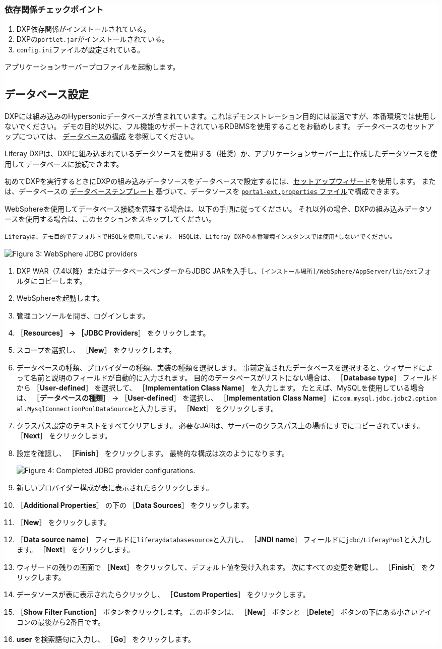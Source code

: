 <a name="dependencies-checkpoint" />

### 依存関係チェックポイント

1. DXP依存関係がインストールされている。
1. DXPの`portlet.jar`がインストールされている。
1. `config.ini`ファイルが設定されている。

アプリケーションサーバープロファイルを起動します。

<a name="database-configuration" />

## データベース設定

DXPには組み込みのHypersonicデータベースが含まれています。これはデモンストレーション目的には最適ですが、本番環境では使用しないでください。 デモの目的以外に、フル機能のサポートされているRDBMSを使用することをお勧めします。 データベースのセットアップについては、 [データベースの構成](../configuring-a-database.md) を参照してください。

Liferay DXPは、DXPに組み込まれているデータソースを使用する（推奨）か、アプリケーションサーバー上に作成したデータソースを使用してデータベースに接続できます。

初めてDXPを実行するときにDXPの組み込みデータソースをデータベースで設定するには、[セットアップウィザード](../running-liferay-for-the-first-time.md)を使用します。 または、データベースの [データベーステンプレート](../../reference/database-templates.md) 基づいて、データソースを [`portal-ext.properties` ファイル](../../reference/portal-properties.md)で構成できます。

WebSphereを使用してデータベース接続を管理する場合は、以下の手順に従ってください。 それ以外の場合、DXPの組み込みデータソースを使用する場合は、このセクションをスキップしてください。

```{warning}
Liferayは、デモ目的でデフォルトでHSQLを使用しています。 HSQLは、Liferay DXPの本番環境インスタンスでは使用*しない*でください。
```

![Figure 3: WebSphere JDBC providers](./installing-on-websphere/images/03.png)

1. DXP WAR（7.4以降）またはデータベースベンダーからJDBC JARを入手し、`[インストール場所]/WebSphere/AppServer/lib/ext`フォルダにコピーします。
1. WebSphereを起動します。
1. 管理コンソールを開き、ログインします。
1. ［**Resources］ &rarr; ［JDBC Providers**］ をクリックします。
1. スコープを選択し、 ［**New**］ をクリックします。
1. データベースの種類、プロバイダーの種類、実装の種類を選択します。 事前定義されたデータベースを選択すると、ウィザードによって名前と説明のフィールドが自動的に入力されます。 目的のデータベースがリストにない場合は、 ［**Database type**］ フィールドから ［**User-defined**］ を選択して、 ［**Implementation Class Name**］ を入力します。 たとえば、MySQLを使用している場合は、 ［**データベースの種類**］ &rarr; ［**User-defined**］ を選択し、 ［**Implementation Class Name**］ に`com.mysql.jdbc.jdbc2.optional.MysqlConnectionPoolDataSource`と入力します。 ［**Next**］ をクリックします。
1. クラスパス設定のテキストをすべてクリアします。 必要なJARは、サーバーのクラスパス上の場所にすでにコピーされています。 ［**Next**］ をクリックします。
1. 設定を確認し、 ［**Finish**］ をクリックします。 最終的な構成は次のようになります。

    ![Figure 4: Completed JDBC provider configurations.](./installing-on-websphere/images/04.png)

1. 新しいプロバイダー構成が表に表示されたらクリックします。
1. ［**Additional Properties**］ の下の ［**Data Sources**］ をクリックします。
1. ［**New**］ をクリックします。
1. ［**Data source name**］ フィールドに`liferaydatabasesource`と入力し、 ［**JNDI name**］ フィールドに`jdbc/LiferayPool`と入力します。 ［**Next**］ をクリックします。
1. ウィザードの残りの画面で ［**Next**］ をクリックして、デフォルト値を受け入れます。 次にすべての変更を確認し、 ［**Finish**］ をクリックします。
1. データソースが表に表示されたらクリックし、 ［**Custom Properties**］ をクリックします。
1. ［**Show Filter Function**］ ボタンをクリックします。 このボタンは、 ［**New**］ ボタンと ［**Delete**］ ボタンの下にある小さいアイコンの最後から2番目です。
1. **user** を検索語句に入力し、 ［**Go**］ をクリックします。
